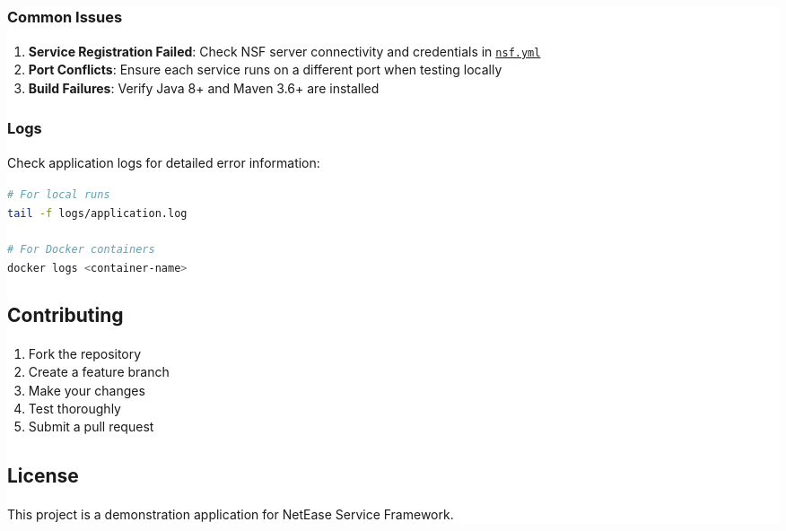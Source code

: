 ### Common Issues

1. **Service Registration Failed**: Check NSF server connectivity and credentials in [`nsf.yml`](nsf-demo-stock-provider/nsf.yml)
2. **Port Conflicts**: Ensure each service runs on a different port when testing locally
3. **Build Failures**: Verify Java 8+ and Maven 3.6+ are installed

### Logs

Check application logs for detailed error information:

```bash
# For local runs
tail -f logs/application.log

# For Docker containers
docker logs <container-name>
```

## Contributing

1. Fork the repository
2. Create a feature branch
3. Make your changes
4. Test thoroughly
5. Submit a pull request

## License

This project is a demonstration application for NetEase Service Framework.
